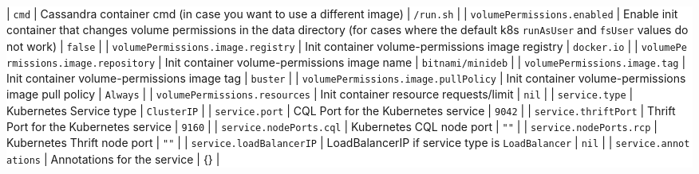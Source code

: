 | `cmd`                                                                                                                                                                                                      | Cassandra container cmd (in case you want to use a different image)                                                              | `/run.sh`                                                    |
| `volumePermissions.enabled`                                                                                                                                                                                | Enable init container that changes volume permissions in the data directory (for cases where the default k8s `runAsUser` and `fsUser` values do not work) | `false`                                                      |
| `volumePermissions.image.registry`                                                                                                                                                                         | Init container volume-permissions image registry                                                                                 | `docker.io`                                                  |
| `volumePermissions.image.repository`                                                                                                                                                                       | Init container volume-permissions image name                                                                                     | `bitnami/minideb`                                            |
| `volumePermissions.image.tag`                                                                                                                                                                              | Init container volume-permissions image tag                                                                                      | `buster`                                                     |
| `volumePermissions.image.pullPolicy`                                                                                                                                                                       | Init container volume-permissions image pull policy                                                                              | `Always`                                                     |
| `volumePermissions.resources`                                                                                                                                                                              | Init container resource requests/limit                                                                                           | `nil`                                                        |
| `service.type`                                                                                                                                                                                             | Kubernetes Service type                                                                                                          | `ClusterIP`                                                  |
| `service.port`                                                                                                                                                                                             | CQL Port for the Kubernetes service                                                                                              | `9042`                                                       |
| `service.thriftPort`                                                                                                                                                                                       | Thrift Port for the Kubernetes service                                                                                           | `9160`                                                       |
| `service.nodePorts.cql`                                                                                                                                                                                    | Kubernetes CQL node port                                                                                                         | `""`                                                         |
| `service.nodePorts.rcp`                                                                                                                                                                                    | Kubernetes Thrift node port                                                                                                      | `""`                                                         |
| `service.loadBalancerIP`                                                                                                                                                                                   | LoadBalancerIP if service type is `LoadBalancer`                                                                                 | `nil`                                                        |
| `service.annotations`                                                                                                                                                                                      | Annotations for the service                                                                                                      | {}                                                           |